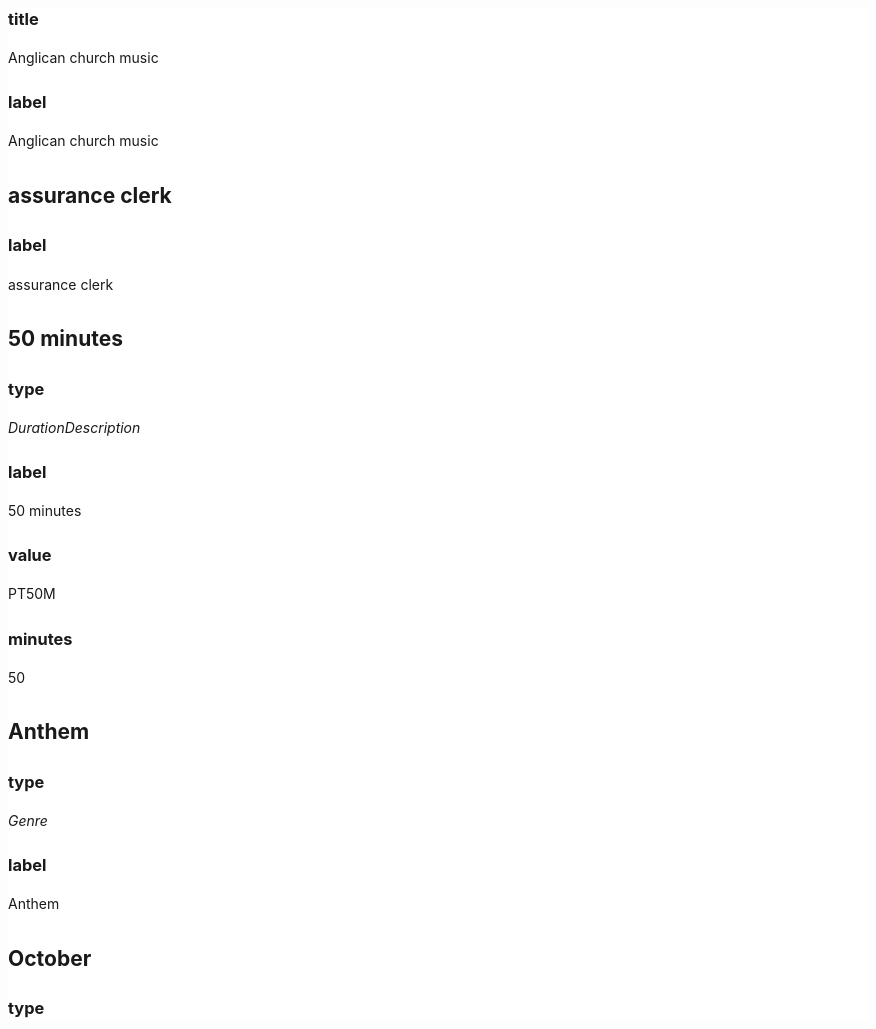 ### title


Anglican church music

### label


Anglican church music

## assurance clerk

### label


assurance clerk

## 50 minutes

### type


*DurationDescription*

### label


50 minutes

### value


PT50M

### minutes


50

## Anthem

### type


*Genre*

### label


Anthem

## October

### type
